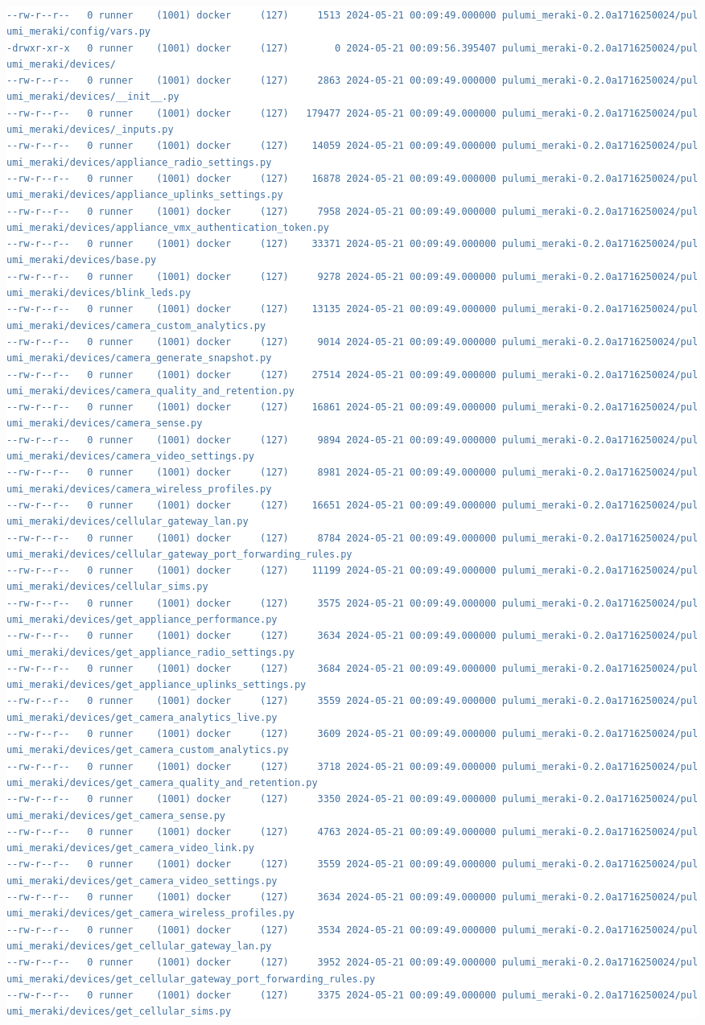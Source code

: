 ```diff
--rw-r--r--   0 runner    (1001) docker     (127)     1513 2024-05-21 00:09:49.000000 pulumi_meraki-0.2.0a1716250024/pulumi_meraki/config/vars.py
-drwxr-xr-x   0 runner    (1001) docker     (127)        0 2024-05-21 00:09:56.395407 pulumi_meraki-0.2.0a1716250024/pulumi_meraki/devices/
--rw-r--r--   0 runner    (1001) docker     (127)     2863 2024-05-21 00:09:49.000000 pulumi_meraki-0.2.0a1716250024/pulumi_meraki/devices/__init__.py
--rw-r--r--   0 runner    (1001) docker     (127)   179477 2024-05-21 00:09:49.000000 pulumi_meraki-0.2.0a1716250024/pulumi_meraki/devices/_inputs.py
--rw-r--r--   0 runner    (1001) docker     (127)    14059 2024-05-21 00:09:49.000000 pulumi_meraki-0.2.0a1716250024/pulumi_meraki/devices/appliance_radio_settings.py
--rw-r--r--   0 runner    (1001) docker     (127)    16878 2024-05-21 00:09:49.000000 pulumi_meraki-0.2.0a1716250024/pulumi_meraki/devices/appliance_uplinks_settings.py
--rw-r--r--   0 runner    (1001) docker     (127)     7958 2024-05-21 00:09:49.000000 pulumi_meraki-0.2.0a1716250024/pulumi_meraki/devices/appliance_vmx_authentication_token.py
--rw-r--r--   0 runner    (1001) docker     (127)    33371 2024-05-21 00:09:49.000000 pulumi_meraki-0.2.0a1716250024/pulumi_meraki/devices/base.py
--rw-r--r--   0 runner    (1001) docker     (127)     9278 2024-05-21 00:09:49.000000 pulumi_meraki-0.2.0a1716250024/pulumi_meraki/devices/blink_leds.py
--rw-r--r--   0 runner    (1001) docker     (127)    13135 2024-05-21 00:09:49.000000 pulumi_meraki-0.2.0a1716250024/pulumi_meraki/devices/camera_custom_analytics.py
--rw-r--r--   0 runner    (1001) docker     (127)     9014 2024-05-21 00:09:49.000000 pulumi_meraki-0.2.0a1716250024/pulumi_meraki/devices/camera_generate_snapshot.py
--rw-r--r--   0 runner    (1001) docker     (127)    27514 2024-05-21 00:09:49.000000 pulumi_meraki-0.2.0a1716250024/pulumi_meraki/devices/camera_quality_and_retention.py
--rw-r--r--   0 runner    (1001) docker     (127)    16861 2024-05-21 00:09:49.000000 pulumi_meraki-0.2.0a1716250024/pulumi_meraki/devices/camera_sense.py
--rw-r--r--   0 runner    (1001) docker     (127)     9894 2024-05-21 00:09:49.000000 pulumi_meraki-0.2.0a1716250024/pulumi_meraki/devices/camera_video_settings.py
--rw-r--r--   0 runner    (1001) docker     (127)     8981 2024-05-21 00:09:49.000000 pulumi_meraki-0.2.0a1716250024/pulumi_meraki/devices/camera_wireless_profiles.py
--rw-r--r--   0 runner    (1001) docker     (127)    16651 2024-05-21 00:09:49.000000 pulumi_meraki-0.2.0a1716250024/pulumi_meraki/devices/cellular_gateway_lan.py
--rw-r--r--   0 runner    (1001) docker     (127)     8784 2024-05-21 00:09:49.000000 pulumi_meraki-0.2.0a1716250024/pulumi_meraki/devices/cellular_gateway_port_forwarding_rules.py
--rw-r--r--   0 runner    (1001) docker     (127)    11199 2024-05-21 00:09:49.000000 pulumi_meraki-0.2.0a1716250024/pulumi_meraki/devices/cellular_sims.py
--rw-r--r--   0 runner    (1001) docker     (127)     3575 2024-05-21 00:09:49.000000 pulumi_meraki-0.2.0a1716250024/pulumi_meraki/devices/get_appliance_performance.py
--rw-r--r--   0 runner    (1001) docker     (127)     3634 2024-05-21 00:09:49.000000 pulumi_meraki-0.2.0a1716250024/pulumi_meraki/devices/get_appliance_radio_settings.py
--rw-r--r--   0 runner    (1001) docker     (127)     3684 2024-05-21 00:09:49.000000 pulumi_meraki-0.2.0a1716250024/pulumi_meraki/devices/get_appliance_uplinks_settings.py
--rw-r--r--   0 runner    (1001) docker     (127)     3559 2024-05-21 00:09:49.000000 pulumi_meraki-0.2.0a1716250024/pulumi_meraki/devices/get_camera_analytics_live.py
--rw-r--r--   0 runner    (1001) docker     (127)     3609 2024-05-21 00:09:49.000000 pulumi_meraki-0.2.0a1716250024/pulumi_meraki/devices/get_camera_custom_analytics.py
--rw-r--r--   0 runner    (1001) docker     (127)     3718 2024-05-21 00:09:49.000000 pulumi_meraki-0.2.0a1716250024/pulumi_meraki/devices/get_camera_quality_and_retention.py
--rw-r--r--   0 runner    (1001) docker     (127)     3350 2024-05-21 00:09:49.000000 pulumi_meraki-0.2.0a1716250024/pulumi_meraki/devices/get_camera_sense.py
--rw-r--r--   0 runner    (1001) docker     (127)     4763 2024-05-21 00:09:49.000000 pulumi_meraki-0.2.0a1716250024/pulumi_meraki/devices/get_camera_video_link.py
--rw-r--r--   0 runner    (1001) docker     (127)     3559 2024-05-21 00:09:49.000000 pulumi_meraki-0.2.0a1716250024/pulumi_meraki/devices/get_camera_video_settings.py
--rw-r--r--   0 runner    (1001) docker     (127)     3634 2024-05-21 00:09:49.000000 pulumi_meraki-0.2.0a1716250024/pulumi_meraki/devices/get_camera_wireless_profiles.py
--rw-r--r--   0 runner    (1001) docker     (127)     3534 2024-05-21 00:09:49.000000 pulumi_meraki-0.2.0a1716250024/pulumi_meraki/devices/get_cellular_gateway_lan.py
--rw-r--r--   0 runner    (1001) docker     (127)     3952 2024-05-21 00:09:49.000000 pulumi_meraki-0.2.0a1716250024/pulumi_meraki/devices/get_cellular_gateway_port_forwarding_rules.py
--rw-r--r--   0 runner    (1001) docker     (127)     3375 2024-05-21 00:09:49.000000 pulumi_meraki-0.2.0a1716250024/pulumi_meraki/devices/get_cellular_sims.py
```